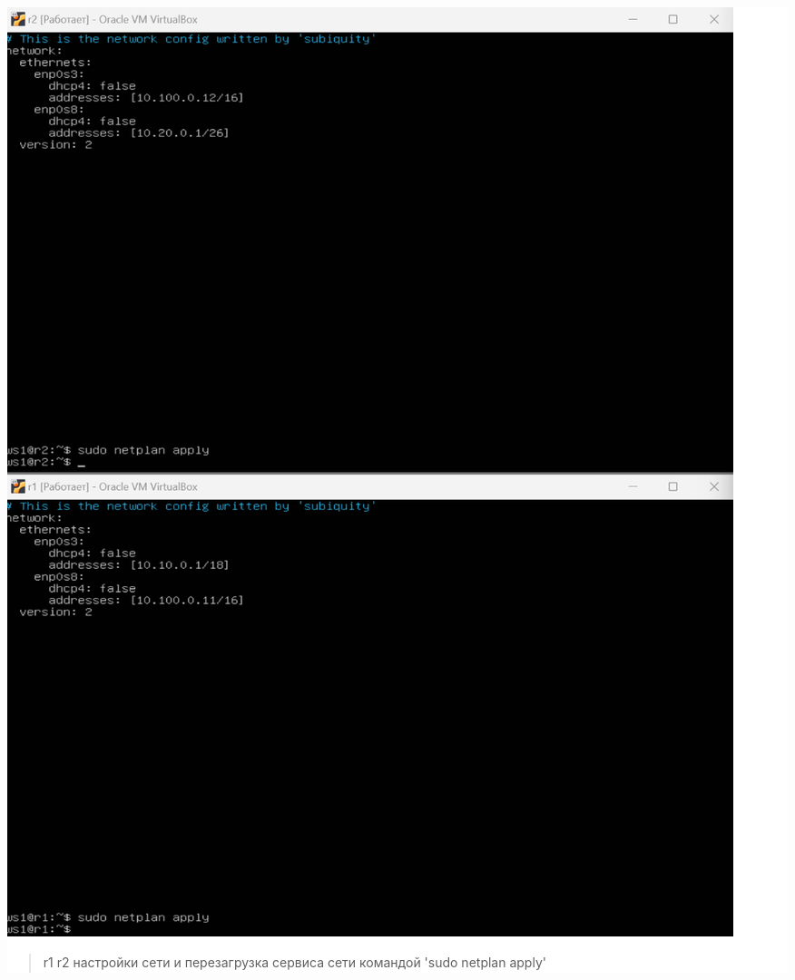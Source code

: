 ![r1 r2 netplan](image/part%205/r1%20r2%20net%20config.png)
> r1 r2 настройки сети и перезагрузка сервиса сети командой 'sudo netplan apply'

